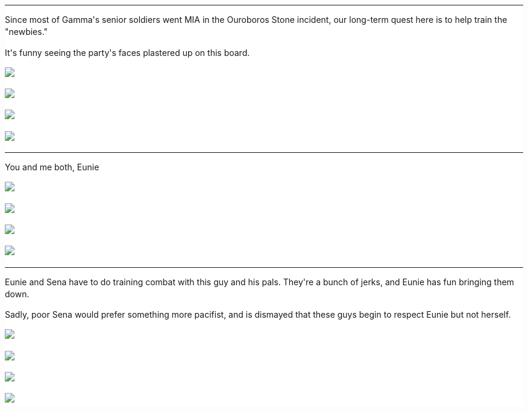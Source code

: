 </div>

----

Since most of Gamma's senior soldiers went MIA in the Ouroboros Stone incident, our long-term quest here is to help train the "newbies."

It's funny seeing the party's faces plastered up on this board.

<div class="imgblock" markdown="1">

![](%assets_url%/xc3/1558649974216396802-FaFvpeZXoAA-8XE.jpg)

![](%assets_url%/xc3/1558649974216396802-FaFvpxdXEAE6at1.jpg)

![](%assets_url%/xc3/1558649974216396802-FaFvqE1XEAIQ7DC.jpg)

![](%assets_url%/xc3/1558649974216396802-FaFvqZ1WQAQeGkv.jpg)

</div>

----

You and me both, Eunie

<div class="imgblock" markdown="1">

![](%assets_url%/xc3/1558650002754478081-FaFv5nNXoAcpkbW.jpg)

![](%assets_url%/xc3/1558650002754478081-FaFv55mXkAI5ml0.jpg)

![](%assets_url%/xc3/1558650002754478081-FaFv6NBWYAAaIh2.jpg)

![](%assets_url%/xc3/1558650002754478081-FaFv6gXXoAYn4gi.jpg)

</div>

----

Eunie and Sena have to do training combat with this guy and his pals.  They're a bunch of jerks, and Eunie has fun bringing them down.

Sadly, poor Sena would prefer something more pacifist, and is dismayed that these guys begin to respect Eunie but not herself.

<div class="imgblock" markdown="1">

![](%assets_url%/xc3/1558650030814289920-FaFv7DfXgAIu9CH.jpg)

![](%assets_url%/xc3/1558650030814289920-FaFv7bSXEAMvLRi.jpg)

![](%assets_url%/xc3/1558650030814289920-FaFv7znXgAIvNw2.jpg)

![](%assets_url%/xc3/1558650030814289920-FaFv8MMXEAAposz.jpg)
